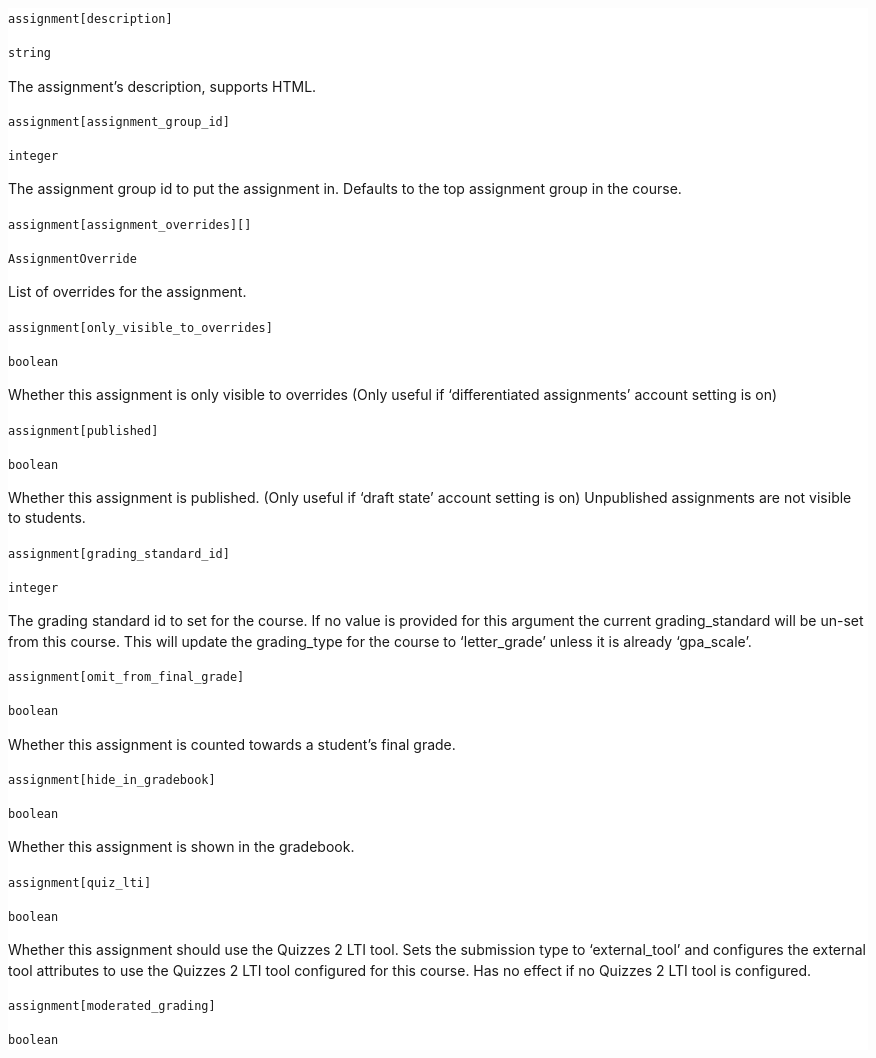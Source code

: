 `assignment[description]`

`string`

The assignment’s description, supports HTML.

`assignment[assignment_group_id]`

`integer`

The assignment group id to put the assignment in. Defaults to the top assignment group in the course.

`assignment[assignment_overrides][]`

`AssignmentOverride`

List of overrides for the assignment.

`assignment[only_visible_to_overrides]`

`boolean`

Whether this assignment is only visible to overrides (Only useful if ‘differentiated assignments’ account setting is on)

`assignment[published]`

`boolean`

Whether this assignment is published. (Only useful if ‘draft state’ account setting is on) Unpublished assignments are not visible to students.

`assignment[grading_standard_id]`

`integer`

The grading standard id to set for the course. If no value is provided for this argument the current grading\_standard will be un-set from this course. This will update the grading\_type for the course to ‘letter\_grade’ unless it is already ‘gpa\_scale’.

`assignment[omit_from_final_grade]`

`boolean`

Whether this assignment is counted towards a student’s final grade.

`assignment[hide_in_gradebook]`

`boolean`

Whether this assignment is shown in the gradebook.

`assignment[quiz_lti]`

`boolean`

Whether this assignment should use the Quizzes 2 LTI tool. Sets the submission type to ‘external\_tool’ and configures the external tool attributes to use the Quizzes 2 LTI tool configured for this course. Has no effect if no Quizzes 2 LTI tool is configured.

`assignment[moderated_grading]`

`boolean`
